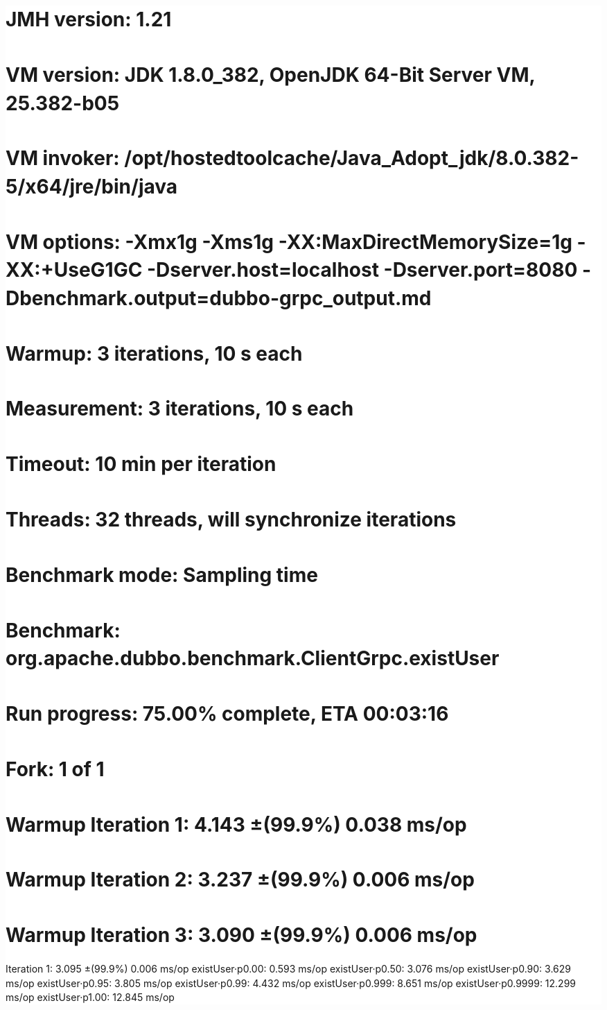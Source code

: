 
# JMH version: 1.21
# VM version: JDK 1.8.0_382, OpenJDK 64-Bit Server VM, 25.382-b05
# VM invoker: /opt/hostedtoolcache/Java_Adopt_jdk/8.0.382-5/x64/jre/bin/java
# VM options: -Xmx1g -Xms1g -XX:MaxDirectMemorySize=1g -XX:+UseG1GC -Dserver.host=localhost -Dserver.port=8080 -Dbenchmark.output=dubbo-grpc_output.md
# Warmup: 3 iterations, 10 s each
# Measurement: 3 iterations, 10 s each
# Timeout: 10 min per iteration
# Threads: 32 threads, will synchronize iterations
# Benchmark mode: Sampling time
# Benchmark: org.apache.dubbo.benchmark.ClientGrpc.existUser

# Run progress: 75.00% complete, ETA 00:03:16
# Fork: 1 of 1
# Warmup Iteration   1: 4.143 ±(99.9%) 0.038 ms/op
# Warmup Iteration   2: 3.237 ±(99.9%) 0.006 ms/op
# Warmup Iteration   3: 3.090 ±(99.9%) 0.006 ms/op
Iteration   1: 3.095 ±(99.9%) 0.006 ms/op
                 existUser·p0.00:   0.593 ms/op
                 existUser·p0.50:   3.076 ms/op
                 existUser·p0.90:   3.629 ms/op
                 existUser·p0.95:   3.805 ms/op
                 existUser·p0.99:   4.432 ms/op
                 existUser·p0.999:  8.651 ms/op
                 existUser·p0.9999: 12.299 ms/op
                 existUser·p1.00:   12.845 ms/op
